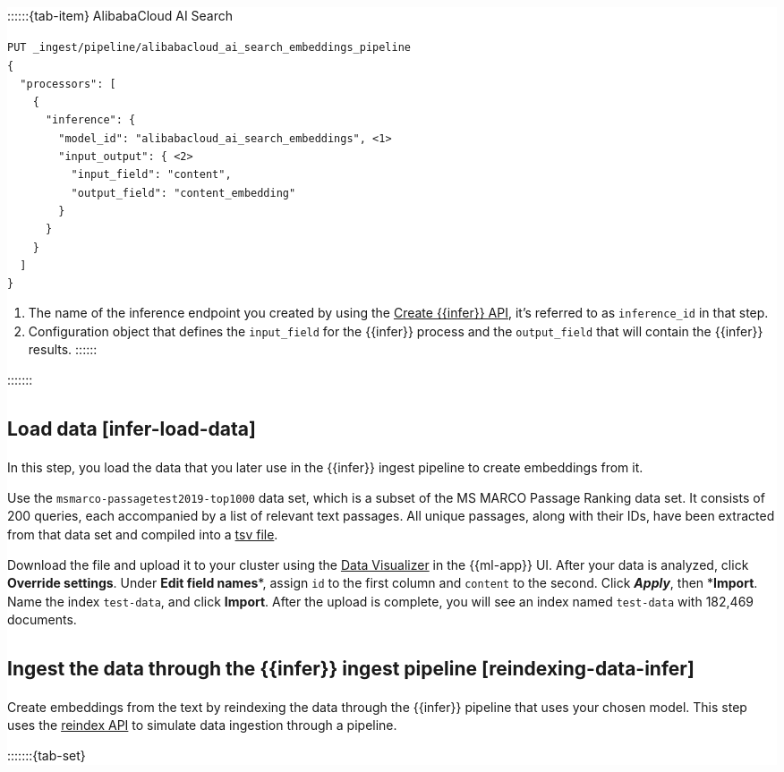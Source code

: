 ::::::{tab-item} AlibabaCloud AI Search
```console
PUT _ingest/pipeline/alibabacloud_ai_search_embeddings_pipeline
{
  "processors": [
    {
      "inference": {
        "model_id": "alibabacloud_ai_search_embeddings", <1>
        "input_output": { <2>
          "input_field": "content",
          "output_field": "content_embedding"
        }
      }
    }
  ]
}
```

1. The name of the inference endpoint you created by using the [Create {{infer}} API](https://www.elastic.co/docs/api/doc/elasticsearch/operation/operation-inference-put), it’s referred to as `inference_id` in that step.
2. Configuration object that defines the `input_field` for the {{infer}} process and the `output_field` that will contain the {{infer}} results.
::::::

:::::::

## Load data [infer-load-data]

In this step, you load the data that you later use in the {{infer}} ingest pipeline to create embeddings from it.

Use the `msmarco-passagetest2019-top1000` data set, which is a subset of the MS MARCO Passage Ranking data set. It consists of 200 queries, each accompanied by a list of relevant text passages. All unique passages, along with their IDs, have been extracted from that data set and compiled into a [tsv file](https://github.com/elastic/stack-docs/blob/main/docs/en/stack/ml/nlp/data/msmarco-passagetest2019-unique.tsv).

Download the file and upload it to your cluster using the [Data Visualizer](../../../manage-data/ingest/tools/upload-data-files.md) in the {{ml-app}} UI. After your data is analyzed, click **Override settings**. Under **Edit field names***, assign `id` to the first column and `content` to the second. Click ***Apply***, then ***Import**. Name the index `test-data`, and click **Import**. After the upload is complete, you will see an index named `test-data` with 182,469 documents.


## Ingest the data through the {{infer}} ingest pipeline [reindexing-data-infer]

Create embeddings from the text by reindexing the data through the {{infer}} pipeline that uses your chosen model. This step uses the [reindex API](https://www.elastic.co/docs/api/doc/elasticsearch/operation/operation-reindex) to simulate data ingestion through a pipeline.

:::::::{tab-set}
